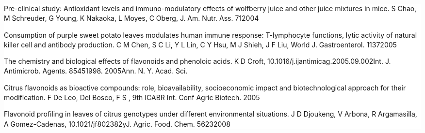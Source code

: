 Pre-clinical study: Antioxidant levels and immuno-modulatory effects of wolfberry juice and other juice mixtures in mice. S Chao, M Schreuder, G Young, K Nakaoka, L Moyes, C Oberg, J. Am. Nutr. Ass. 712004

Consumption of purple sweet potato leaves modulates human immune response: T-lymphocyte functions, lytic activity of natural killer cell and antibody production. C M Chen, S C Li, Y L Lin, C Y Hsu, M J Shieh, J F Liu, World J. Gastroenterol. 11372005

The chemistry and biological effects of flavonoids and phenoloic acids. K D Croft, 10.1016/j.ijantimicag.2005.09.002Int. J. Antimicrob. Agents. 85451998. 2005Ann. N. Y. Acad. Sci.

Citrus flavonoids as bioactive compounds: role, bioavailability, socioeconomic impact and biotechnological approach for their modification. F De Leo, Del Bosco, F S , 9th ICABR Int. Conf Agric Biotech. 2005

Flavonoid profiling in leaves of citrus genotypes under different environmental situations. J D Djoukeng, V Arbona, R Argamasilla, A Gomez-Cadenas, 10.1021/jf802382yJ. Agric. Food. Chem. 56232008